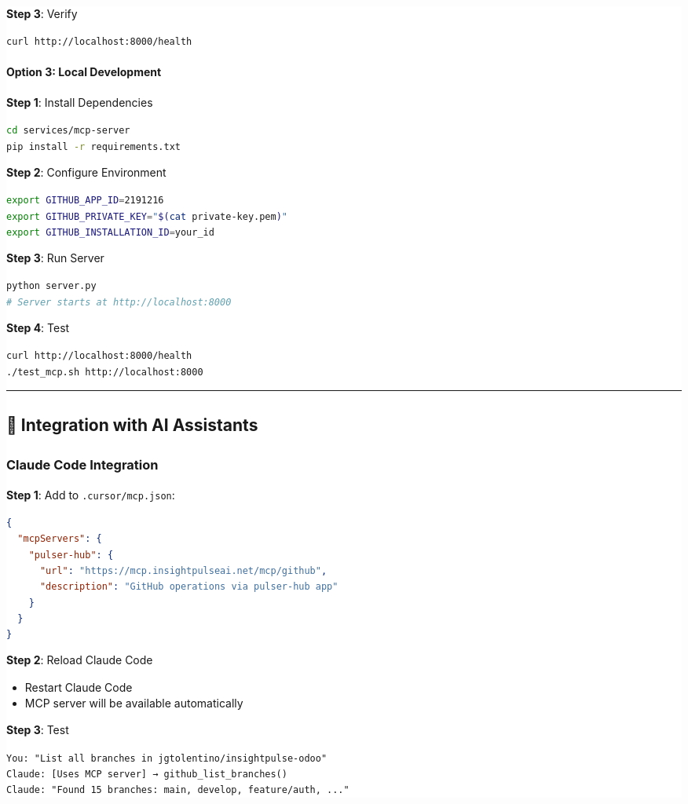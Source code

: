 **Step 3**: Verify
```bash
curl http://localhost:8000/health
```

#### Option 3: Local Development

**Step 1**: Install Dependencies
```bash
cd services/mcp-server
pip install -r requirements.txt
```

**Step 2**: Configure Environment
```bash
export GITHUB_APP_ID=2191216
export GITHUB_PRIVATE_KEY="$(cat private-key.pem)"
export GITHUB_INSTALLATION_ID=your_id
```

**Step 3**: Run Server
```bash
python server.py
# Server starts at http://localhost:8000
```

**Step 4**: Test
```bash
curl http://localhost:8000/health
./test_mcp.sh http://localhost:8000
```

---

## 🔌 Integration with AI Assistants

### Claude Code Integration

**Step 1**: Add to `.cursor/mcp.json`:
```json
{
  "mcpServers": {
    "pulser-hub": {
      "url": "https://mcp.insightpulseai.net/mcp/github",
      "description": "GitHub operations via pulser-hub app"
    }
  }
}
```

**Step 2**: Reload Claude Code
- Restart Claude Code
- MCP server will be available automatically

**Step 3**: Test
```
You: "List all branches in jgtolentino/insightpulse-odoo"
Claude: [Uses MCP server] → github_list_branches()
Claude: "Found 15 branches: main, develop, feature/auth, ..."
```
